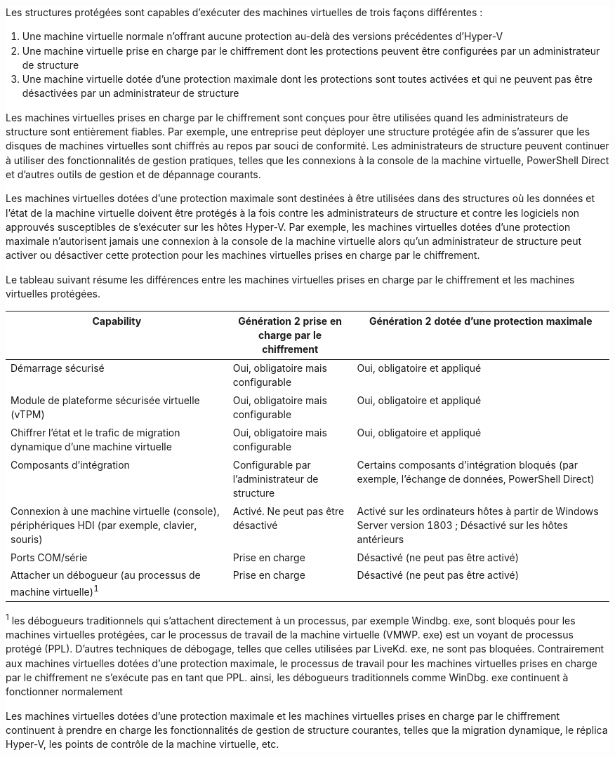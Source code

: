 Les structures protégées sont capables d’exécuter des machines virtuelles de trois façons différentes :

1.    Une machine virtuelle normale n’offrant aucune protection au-delà des versions précédentes d’Hyper-V
2.    Une machine virtuelle prise en charge par le chiffrement dont les protections peuvent être configurées par un administrateur de structure
3.    Une machine virtuelle dotée d’une protection maximale dont les protections sont toutes activées et qui ne peuvent pas être désactivées par un administrateur de structure

Les machines virtuelles prises en charge par le chiffrement sont conçues pour être utilisées quand les administrateurs de structure sont entièrement fiables.  Par exemple, une entreprise peut déployer une structure protégée afin de s’assurer que les disques de machines virtuelles sont chiffrés au repos par souci de conformité. Les administrateurs de structure peuvent continuer à utiliser des fonctionnalités de gestion pratiques, telles que les connexions à la console de la machine virtuelle, PowerShell Direct et d’autres outils de gestion et de dépannage courants.

Les machines virtuelles dotées d’une protection maximale sont destinées à être utilisées dans des structures où les données et l’état de la machine virtuelle doivent être protégés à la fois contre les administrateurs de structure et contre les logiciels non approuvés susceptibles de s’exécuter sur les hôtes Hyper-V. Par exemple, les machines virtuelles dotées d’une protection maximale n’autorisent jamais une connexion à la console de la machine virtuelle alors qu’un administrateur de structure peut activer ou désactiver cette protection pour les machines virtuelles prises en charge par le chiffrement.

Le tableau suivant résume les différences entre les machines virtuelles prises en charge par le chiffrement et les machines virtuelles protégées.

| Capability        | Génération 2 prise en charge par le chiffrement     | Génération 2 dotée d’une protection maximale         |
|----------|--------------------|----------------|
|Démarrage sécurisé        | Oui, obligatoire mais configurable        | Oui, obligatoire et appliqué    |
|Module de plateforme sécurisée virtuelle (vTPM)               | Oui, obligatoire mais configurable        | Oui, obligatoire et appliqué    |
|Chiffrer l’état et le trafic de migration dynamique d’une machine virtuelle | Oui, obligatoire mais configurable |  Oui, obligatoire et appliqué  |
|Composants d’intégration | Configurable par l’administrateur de structure      | Certains composants d’intégration bloqués (par exemple, l’échange de données, PowerShell Direct) |
|Connexion à une machine virtuelle (console), périphériques HDI (par exemple, clavier, souris) | Activé. Ne peut pas être désactivé | Activé sur les ordinateurs hôtes à partir de Windows Server version 1803 ; Désactivé sur les hôtes antérieurs |
|Ports COM/série   | Prise en charge                             | Désactivé (ne peut pas être activé) |
|Attacher un débogueur (au processus de machine virtuelle)<sup>1</sup>| Prise en charge          | Désactivé (ne peut pas être activé) |

<sup>1</sup> les débogueurs traditionnels qui s’attachent directement à un processus, par exemple Windbg. exe, sont bloqués pour les machines virtuelles protégées, car le processus de travail de la machine virtuelle (VMWP. exe) est un voyant de processus protégé (PPL). D’autres techniques de débogage, telles que celles utilisées par LiveKd. exe, ne sont pas bloquées. Contrairement aux machines virtuelles dotées d’une protection maximale, le processus de travail pour les machines virtuelles prises en charge par le chiffrement ne s’exécute pas en tant que PPL. ainsi, les débogueurs traditionnels comme WinDbg. exe continuent à fonctionner normalement 

Les machines virtuelles dotées d’une protection maximale et les machines virtuelles prises en charge par le chiffrement continuent à prendre en charge les fonctionnalités de gestion de structure courantes, telles que la migration dynamique, le réplica Hyper-V, les points de contrôle de la machine virtuelle, etc.
